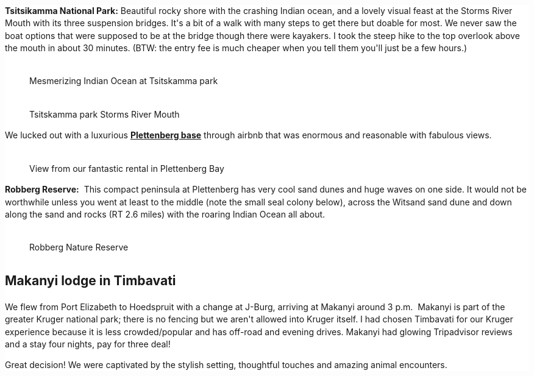 **Tsitsikamma National Park:** Beautiful rocky shore with the crashing Indian ocean, and a lovely visual feast at the Storms River Mouth with its three suspension bridges. It's a bit of a walk with many steps to get there but doable for most. We never saw the boat options that were supposed to be at the bridge though there were kayakers. I took the steep hike to the top overlook above the mouth in about 30 minutes. (BTW: the entry fee is much cheaper when you tell them you'll just be a few hours.)

<div class="gallery">
  <figure>
    <img src="./Images/19SouthAfrica/19SouthAfrica24.jpeg" alt="">
    <figcaption>Mesmerizing Indian Ocean at Tsitskamma park</figcaption>
  </figure>
   <figure>
    <img src="./Images/19SouthAfrica/19SouthAfrica25.jpeg" alt="">
    <figcaption>Tsitskamma park Storms River Mouth</figcaption>
  </figure>
</div>

We lucked out with a luxurious **[Plettenberg base](https://www.airbnb.com/rooms/18465291)** through airbnb that was enormous and reasonable with fabulous views.


<div class="gallery">
  <figure>
    <img src="./Images/19SouthAfrica/19SouthAfrica26.jpeg" alt="">
    <figcaption>View from our fantastic rental in Plettenberg Bay</figcaption>
  </figure>
</div>

**Robberg Reserve:**  This compact peninsula at Plettenberg has very cool sand dunes and huge waves on one side. It would not be worthwhile unless you went at least to the middle (note the small seal colony below), across the Witsand sand dune and down along the sand and rocks (RT 2.6 miles) with the roaring Indian Ocean all about.

<div class="gallery">
  <figure>
    <img src="./Images/19SouthAfrica/19SouthAfrica27.jpeg" alt="">
    <figcaption>Robberg Nature Reserve</figcaption>
  </figure>
</div>

## Makanyi lodge in Timbavati

We flew from Port Elizabeth to Hoedspruit with a change at J-Burg, arriving at Makanyi around 3 p.m.  Makanyi is part of the greater Kruger national park; there is no fencing but we aren't allowed into Kruger itself. I had chosen Timbavati for our Kruger experience because it is less crowded/popular and has off-road and evening drives. Makanyi had glowing Tripadvisor reviews and a stay four nights, pay for three deal!

Great decision! We were captivated by the stylish setting, thoughtful touches and amazing animal encounters.
